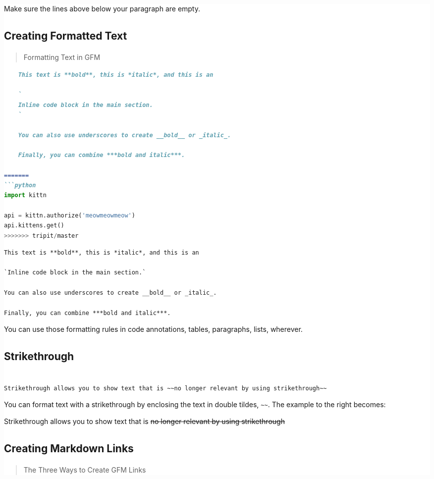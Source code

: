 Make sure the lines above below your paragraph are empty.

## Creating Formatted Text

> Formatting Text in GFM

```markdown
    This text is **bold**, this is *italic*, and this is an

    `
    Inline code block in the main section.
    `
    
    You can also use underscores to create __bold__ or _italic_.
    
    Finally, you can combine ***bold and italic***.
    
=======
```python
import kittn

api = kittn.authorize('meowmeowmeow')
api.kittens.get()
>>>>>>> tripit/master
```

    This text is **bold**, this is *italic*, and this is an

    `Inline code block in the main section.`
    
    You can also use underscores to create __bold__ or _italic_.
    
    Finally, you can combine ***bold and italic***.

<aside class="success">
You can use those formatting rules in code annotations, tables, paragraphs, lists, wherever.
</aside>

## Strikethrough

```markdown

Strikethrough allows you to show text that is ~~no longer relevant by using strikethrough~~


```

You can format text with a strikethrough by enclosing the text in double tildes, `~~`.  The example to the right becomes:

Strikethrough allows you to show text that is ~~no longer relevant by using strikethrough~~


## Creating Markdown Links

> The Three Ways to Create GFM Links
